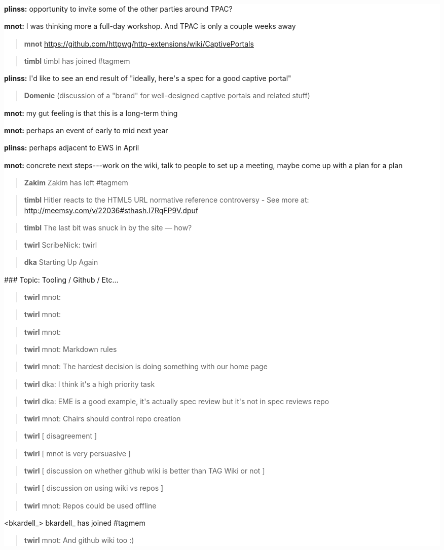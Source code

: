 __plinss:__ opportunity to invite some of the other parties around TPAC?

__mnot:__ I was thinking more a full-day workshop. And TPAC is only a couple weeks away

> **mnot** https://github.com/httpwg/http-extensions/wiki/CaptivePortals

> **timbl** timbl has joined #tagmem

__plinss:__ I'd like to see an end result of "ideally, here's a spec for a good captive portal"

> **Domenic** (discussion of a "brand" for well-designed captive portals and related stuff)

__mnot:__ my gut feeling is that this is a long-term thing

__mnot:__ perhaps an event of early to mid next year

__plinss:__ perhaps adjacent to EWS in April

__mnot:__ concrete next steps---work on the wiki, talk to people to set up a meeting, maybe come up with a plan for a plan

> **Zakim** Zakim has left #tagmem

> **timbl** Hitler reacts to the HTML5 URL normative reference controversy - See more at: http://meemsy.com/v/22036#sthash.I7RqFP9V.dpuf

> **timbl** The last bit was snuck in by the site — how?

> **twirl** ScribeNick: twirl

> **dka** Starting Up Again

<a name="tooling"/>
### Topic: Tooling / Github / Etc…

> **twirl** mnot: <presented his concept of TAG homepage>

> **twirl** mnot: <shows script which uses Github API to get all issues>

> **twirl** mnot: <reviewing w3ctag repositories>

> **twirl** mnot: Markdown rules

> **twirl** mnot: The hardest decision is doing something with our home page

> **twirl** dka: I think it's a high priority task

> **twirl** dka: EME is a good example, it's actually spec review but it's not in spec reviews repo

> **twirl** mnot: Chairs should control repo creation

> **twirl** [ disagreement ]

> **twirl** [ mnot is very persuasive ]

> **twirl** [ discussion on whether github wiki is better than TAG Wiki or not ]

> **twirl** [ discussion on using wiki vs repos ]

> **twirl** mnot: Repos could be used offline

<bkardell_> bkardell_ has joined #tagmem

> **twirl** mnot: And github wiki too :)
